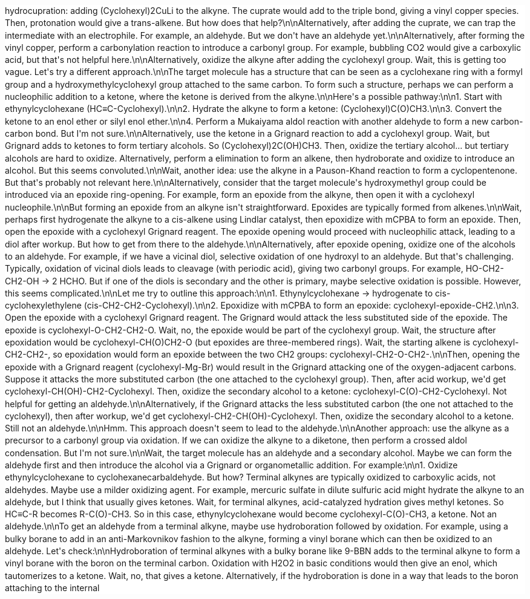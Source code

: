 hydrocupration: adding (Cyclohexyl)2CuLi to the alkyne. The cuprate would add to the triple bond, giving a vinyl copper species. Then, protonation would give a trans-alkene. But how does that help?\n\nAlternatively, after adding the cuprate, we can trap the intermediate with an electrophile. For example, an aldehyde. But we don\'t have an aldehyde yet.\n\nAlternatively, after forming the vinyl copper, perform a carbonylation reaction to introduce a carbonyl group. For example, bubbling CO2 would give a carboxylic acid, but that\'s not helpful here.\n\nAlternatively, oxidize the alkyne after adding the cyclohexyl group. Wait, this is getting too vague. Let\'s try a different approach.\n\nThe target molecule has a structure that can be seen as a cyclohexane ring with a formyl group and a hydroxymethylcyclohexyl group attached to the same carbon. To form such a structure, perhaps we can perform a nucleophilic addition to a ketone, where the ketone is derived from the alkyne.\n\nHere\'s a possible pathway:\n\n1. Start with ethynylcyclohexane (HC≡C-Cyclohexyl).\n\n2. Hydrate the alkyne to form a ketone: (Cyclohexyl)C(O)CH3.\n\n3. Convert the ketone to an enol ether or silyl enol ether.\n\n4. Perform a Mukaiyama aldol reaction with another aldehyde to form a new carbon-carbon bond. But I\'m not sure.\n\nAlternatively, use the ketone in a Grignard reaction to add a cyclohexyl group. Wait, but Grignard adds to ketones to form tertiary alcohols. So (Cyclohexyl)2C(OH)CH3. Then, oxidize the tertiary alcohol... but tertiary alcohols are hard to oxidize. Alternatively, perform a elimination to form an alkene, then hydroborate and oxidize to introduce an alcohol. But this seems convoluted.\n\nWait, another idea: use the alkyne in a Pauson-Khand reaction to form a cyclopentenone. But that\'s probably not relevant here.\n\nAlternatively, consider that the target molecule\'s hydroxymethyl group could be introduced via an epoxide ring-opening. For example, form an epoxide from the alkyne, then open it with a cyclohexyl nucleophile.\n\nBut forming an epoxide from an alkyne isn\'t straightforward. Epoxides are typically formed from alkenes.\n\nWait, perhaps first hydrogenate the alkyne to a cis-alkene using Lindlar catalyst, then epoxidize with mCPBA to form an epoxide. Then, open the epoxide with a cyclohexyl Grignard reagent. The epoxide opening would proceed with nucleophilic attack, leading to a diol after workup. But how to get from there to the aldehyde.\n\nAlternatively, after epoxide opening, oxidize one of the alcohols to an aldehyde. For example, if we have a vicinal diol, selective oxidation of one hydroxyl to an aldehyde. But that\'s challenging. Typically, oxidation of vicinal diols leads to cleavage (with periodic acid), giving two carbonyl groups. For example, HO-CH2-CH2-OH → 2 HCHO. But if one of the diols is secondary and the other is primary, maybe selective oxidation is possible. However, this seems complicated.\n\nLet me try to outline this approach:\n\n1. Ethynylcyclohexane → hydrogenate to cis-cyclohexylethylene (cis-CH2-CH2-Cyclohexyl).\n\n2. Epoxidize with mCPBA to form an epoxide: cyclohexyl-epoxide-CH2.\n\n3. Open the epoxide with a cyclohexyl Grignard reagent. The Grignard would attack the less substituted side of the epoxide. The epoxide is cyclohexyl-O-CH2-CH2-O. Wait, no, the epoxide would be part of the cyclohexyl group. Wait, the structure after epoxidation would be cyclohexyl-CH(O)CH2-O (but epoxides are three-membered rings). Wait, the starting alkene is cyclohexyl-CH2-CH2-, so epoxidation would form an epoxide between the two CH2 groups: cyclohexyl-CH2-O-CH2-.\n\nThen, opening the epoxide with a Grignard reagent (cyclohexyl-Mg-Br) would result in the Grignard attacking one of the oxygen-adjacent carbons. Suppose it attacks the more substituted carbon (the one attached to the cyclohexyl group). Then, after acid workup, we\'d get cyclohexyl-CH(OH)-CH2-Cyclohexyl. Then, oxidize the secondary alcohol to a ketone: cyclohexyl-C(O)-CH2-Cyclohexyl. Not helpful for getting an aldehyde.\n\nAlternatively, if the Grignard attacks the less substituted carbon (the one not attached to the cyclohexyl), then after workup, we\'d get cyclohexyl-CH2-CH(OH)-Cyclohexyl. Then, oxidize the secondary alcohol to a ketone. Still not an aldehyde.\n\nHmm. This approach doesn\'t seem to lead to the aldehyde.\n\nAnother approach: use the alkyne as a precursor to a carbonyl group via oxidation. If we can oxidize the alkyne to a diketone, then perform a crossed aldol condensation. But I\'m not sure.\n\nWait, the target molecule has an aldehyde and a secondary alcohol. Maybe we can form the aldehyde first and then introduce the alcohol via a Grignard or organometallic addition. For example:\n\n1. Oxidize ethynylcyclohexane to cyclohexanecarbaldehyde. But how? Terminal alkynes are typically oxidized to carboxylic acids, not aldehydes. Maybe use a milder oxidizing agent. For example, mercuric sulfate in dilute sulfuric acid might hydrate the alkyne to an aldehyde, but I think that usually gives ketones. Wait, for terminal alkynes, acid-catalyzed hydration gives methyl ketones. So HC≡C-R becomes R-C(O)-CH3. So in this case, ethynylcyclohexane would become cyclohexyl-C(O)-CH3, a ketone. Not an aldehyde.\n\nTo get an aldehyde from a terminal alkyne, maybe use hydroboration followed by oxidation. For example, using a bulky borane to add in an anti-Markovnikov fashion to the alkyne, forming a vinyl borane which can then be oxidized to an aldehyde. Let\'s check:\n\nHydroboration of terminal alkynes with a bulky borane like 9-BBN adds to the terminal alkyne to form a vinyl borane with the boron on the terminal carbon. Oxidation with H2O2 in basic conditions would then give an enol, which tautomerizes to a ketone. Wait, no, that gives a ketone. Alternatively, if the hydroboration is done in a way that leads to the boron attaching to the internal